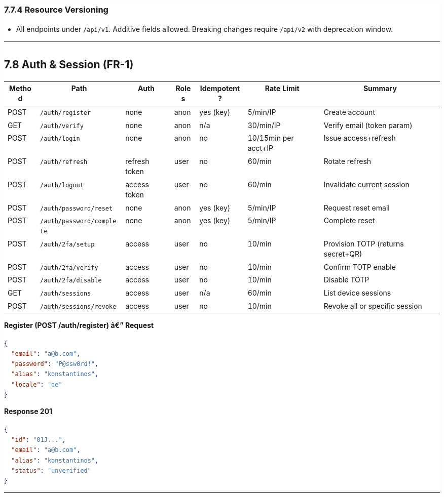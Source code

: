 ### 7.7.4 Resource Versioning

- All endpoints under `/api/v1`. Additive fields allowed. Breaking changes require `/api/v2` with deprecation window.

---

## 7.8 Auth & Session (FR-1)

| Method | Path                      | Auth          | Roles | Idempotent? | Rate Limit           | Summary                            |
| ------ | ------------------------- | ------------- | ----- | ----------- | -------------------- | ---------------------------------- |
| POST   | `/auth/register`          | none          | anon  | yes (key)   | 5/min/IP             | Create account                     |
| GET    | `/auth/verify`            | none          | anon  | n/a         | 30/min/IP            | Verify email (token param)         |
| POST   | `/auth/login`             | none          | anon  | no          | 10/15min per acct+IP | Issue access+refresh               |
| POST   | `/auth/refresh`           | refresh token | user  | no          | 60/min               | Rotate refresh                     |
| POST   | `/auth/logout`            | access token  | user  | no          | 60/min               | Invalidate current session         |
| POST   | `/auth/password/reset`    | none          | anon  | yes (key)   | 5/min/IP             | Request reset email                |
| POST   | `/auth/password/complete` | none          | anon  | yes (key)   | 5/min/IP             | Complete reset                     |
| POST   | `/auth/2fa/setup`         | access        | user  | no          | 10/min               | Provision TOTP (returns secret+QR) |
| POST   | `/auth/2fa/verify`        | access        | user  | no          | 10/min               | Confirm TOTP enable                |
| POST   | `/auth/2fa/disable`       | access        | user  | no          | 10/min               | Disable TOTP                       |
| GET    | `/auth/sessions`          | access        | user  | n/a         | 60/min               | List device sessions               |
| POST   | `/auth/sessions/revoke`   | access        | user  | no          | 10/min               | Revoke all or specific session     |

**Register (POST /auth/register) â€” Request**

```json
{
  "email": "a@b.com",
  "password": "P@ssw0rd!",
  "alias": "konstantinos",
  "locale": "de"
}
```

**Response 201**

```json
{
  "id": "01J...",
  "email": "a@b.com",
  "alias": "konstantinos",
  "status": "unverified"
}
```

---